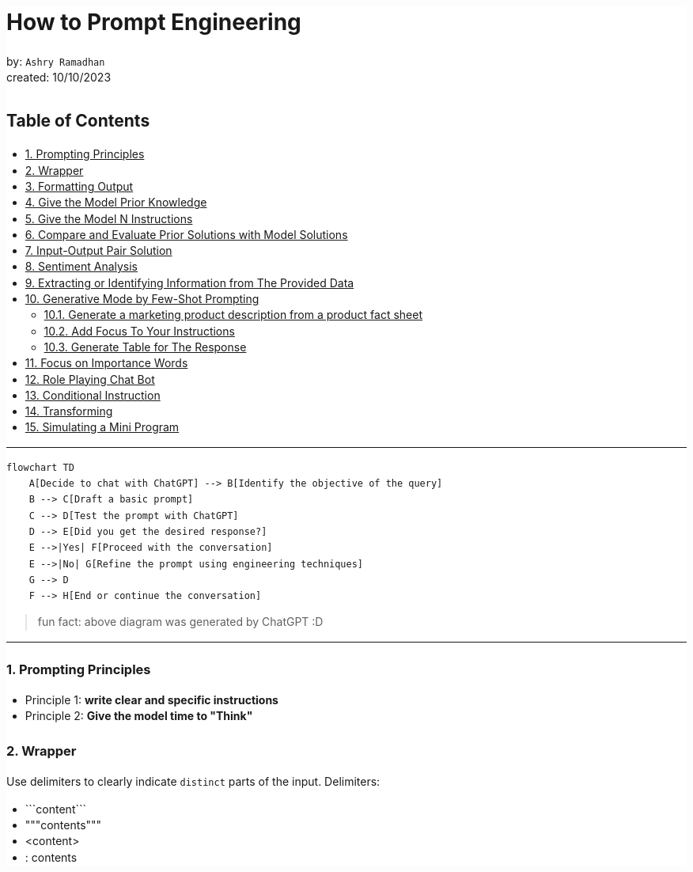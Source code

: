 # How to Prompt Engineering
by: `Ashry Ramadhan` <br>
created: 10/10/2023

## Table of Contents
- [1. Prompting Principles](#1-prompting-principles)
- [2. Wrapper](#2-wrapper)
- [3. Formatting Output](#3-formatting-output)
- [4. Give the Model Prior Knowledge](#4-give-the-model-prior-knowledge)
- [5. Give the Model N Instructions](#5-give-the-model-n-instructions)
- [6. Compare and Evaluate Prior Solutions with Model Solutions](#6-compare-and-evaluate-prior-solutions-with-model-solutions)
- [7. Input-Output Pair Solution](#7-input-output-pair-solution)
- [8. Sentiment Analysis](#8-sentiment-analysis)
- [9. Extracting or Identifying Information from The Provided Data](#9-extracting-or-identifying-information-from-the-provided-data)
- [10. Generative Mode by Few-Shot Prompting](#10-generative-mode-by-few-shot-prompting)
    - [10.1. Generate a marketing product description from a product fact sheet](#101-generate-a-marketing-product-description-from-a-product-fact-sheet)
    - [10.2. Add Focus To Your Instructions](#102-add-focus-to-your-instructions)
    - [10.3. Generate Table for The Response](#104-generate-table-for-the-response)
- [11. Focus on Importance Words](#11-focus-on-importance-words)
- [12. Role Playing Chat Bot](#12-role-playing-chat-bot)
- [13. Conditional Instruction](#13-conditional-instruction)
- [14. Transforming](#14-transforming)
- [15. Simulating a Mini Program](#15-simulating-a-mini-program)

---

```mermaid
flowchart TD
    A[Decide to chat with ChatGPT] --> B[Identify the objective of the query]
    B --> C[Draft a basic prompt]
    C --> D[Test the prompt with ChatGPT]
    D --> E[Did you get the desired response?]
    E -->|Yes| F[Proceed with the conversation]
    E -->|No| G[Refine the prompt using engineering techniques]
    G --> D
    F --> H[End or continue the conversation]
```
> fun fact: above diagram was generated by ChatGPT :D

---

### 1. Prompting Principles
- Principle 1: **write clear and specific instructions**
- Principle 2: **Give the model time to "Think"**

### 2. Wrapper
Use delimiters to clearly indicate `distinct` parts of the input. Delimiters:
- \```content\```
- """contents"""
- \<content\>
- : contents
